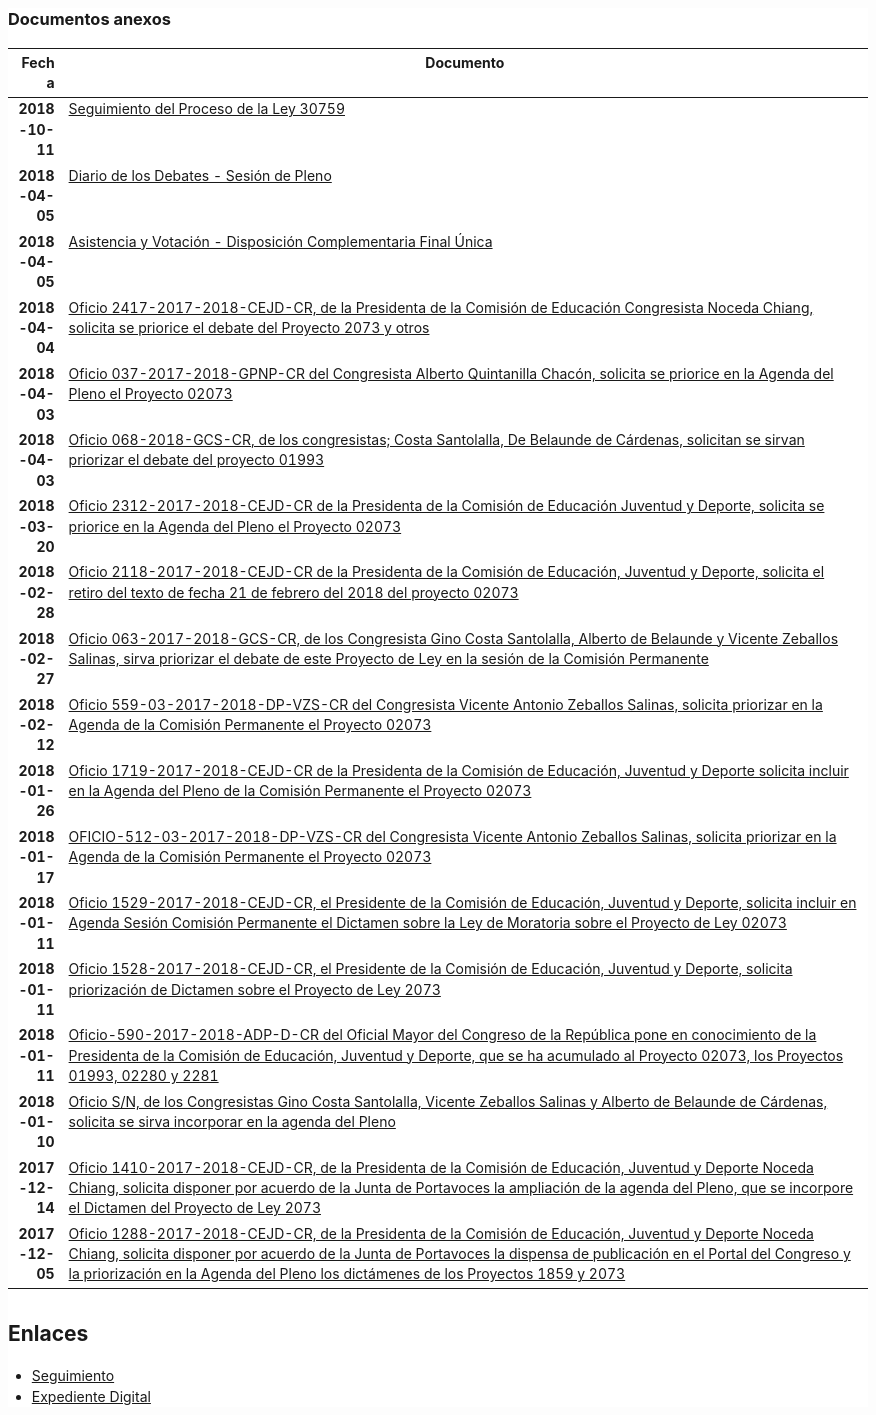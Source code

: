 ### Documentos anexos

| Fecha | Documento |
|------:|-----------|
| **2018-10-11** | [Seguimiento del Proceso de la Ley 30759](http://www.leyes.congreso.gob.pe/Documentos/2016_2021/Seguimiento_de_Proyectos_de_Ley/02073PL20181011.pdf) |
| **2018-04-05** | [Diario de los Debates - Sesión de Pleno](http://www.leyes.congreso.gob.pe/Documentos/2016_2021/ADLP/Diario_Debates/30759-TDD.pdf) |
| **2018-04-05** | [Asistencia y Votación - Disposición Complementaria Final Única](http://www.leyes.congreso.gob.pe/Documentos/2016_2021/Asistencia_y_Votacion/Proyectos_de_Ley/AV0199320180405.pdf) |
| **2018-04-04** | [Oficio 2417-2017-2018-CEJD-CR, de la Presidenta de la Comisión de Educación Congresista Noceda Chiang, solicita se priorice el debate del Proyecto 2073 y otros](http://www.leyes.congreso.gob.pe/Documentos/2016_2021/Oficios/Comisiones_Ordinarias/OFICIO-2417-2017-2018-CEJD-CR.pdf) |
| **2018-04-03** | [Oficio 037-2017-2018-GPNP-CR del Congresista Alberto Quintanilla Chacón, solicita se priorice en la Agenda del Pleno el Proyecto 02073](http://www.leyes.congreso.gob.pe/Documentos/2016_2021/Oficios/Congresistas/OFICIO-037-2017-2018-GPNP-CR.pdf) |
| **2018-04-03** | [Oficio 068-2018-GCS-CR, de los congresistas; Costa Santolalla, De Belaunde de Cárdenas, solicitan se sirvan priorizar el debate del proyecto 01993](http://www.leyes.congreso.gob.pe/Documentos/2016_2021/Oficios/Congresistas/OFICIO-068-2018-GCS-CR.pdf) |
| **2018-03-20** | [Oficio 2312-2017-2018-CEJD-CR de la Presidenta de la Comisión de Educación Juventud y Deporte, solicita se priorice en la Agenda del Pleno el Proyecto 02073](http://www.leyes.congreso.gob.pe/Documentos/2016_2021/Oficios/Comisiones_Ordinarias/OFICIO-2312-2017-2018-CEJD-CR.pdf) |
| **2018-02-28** | [Oficio 2118-2017-2018-CEJD-CR de la Presidenta de la Comisión de Educación, Juventud y Deporte, solicita el retiro del texto de fecha 21 de febrero del 2018 del proyecto 02073](http://www.leyes.congreso.gob.pe/Documentos/2016_2021/Oficios/Comisiones_Ordinarias/OFICIO-2118-2017-2018-CEJD-CR.pdf) |
| **2018-02-27** | [Oficio 063-2017-2018-GCS-CR, de los Congresista Gino Costa Santolalla, Alberto de Belaunde y Vicente Zeballos Salinas, sirva priorizar el debate de este Proyecto de Ley en la sesión de la Comisión Permanente](http://www.leyes.congreso.gob.pe/Documentos/2016_2021/Oficios/Congresistas/OFICIO-063-2017-2018-GCS-CR.pdf) |
| **2018-02-12** | [Oficio 559-03-2017-2018-DP-VZS-CR del Congresista Vicente Antonio Zeballos Salinas, solicita priorizar en la Agenda de la Comisión Permanente el Proyecto 02073](http://www.leyes.congreso.gob.pe/Documentos/2016_2021/Oficios/Congresistas/OFICIO-559-03-2017-2018-DP-VZS-CR.pdf) |
| **2018-01-26** | [Oficio 1719-2017-2018-CEJD-CR de la Presidenta de la Comisión de Educación, Juventud y Deporte solicita incluir en la Agenda del Pleno de la Comisión Permanente el Proyecto 02073](http://www.leyes.congreso.gob.pe/Documentos/2016_2021/Oficios/Comisiones_Ordinarias/OFICIO-1719-2017-2018-CEJD-CR.pdf) |
| **2018-01-17** | [OFICIO-512-03-2017-2018-DP-VZS-CR del Congresista Vicente Antonio Zeballos Salinas, solicita priorizar en la Agenda de la Comisión Permanente el Proyecto 02073](http://www.leyes.congreso.gob.pe/Documentos/2016_2021/Oficios/Congresistas/OFICIO-512-03-2017-2018-DP-VZS-CR.pdf) |
| **2018-01-11** | [Oficio 1529-2017-2018-CEJD-CR, el Presidente de la Comisión de Educación, Juventud y Deporte, solicita incluir en Agenda Sesión Comisión Permanente el Dictamen sobre la Ley de Moratoria sobre el Proyecto de Ley 02073](http://www.leyes.congreso.gob.pe/Documentos/2016_2021/Oficios/Comisiones_Ordinarias/OFICIO-1529-2017-2018-CEJD-CR.PDF) |
| **2018-01-11** | [Oficio 1528-2017-2018-CEJD-CR, el Presidente de la Comisión de Educación, Juventud y Deporte, solicita priorización de Dictamen sobre el Proyecto de Ley 2073](http://www.leyes.congreso.gob.pe/Documentos/2016_2021/Oficios/Comisiones_Ordinarias/OFICIO-1528-2017-2018-CEJD-CR.PDF) |
| **2018-01-11** | [Oficio-590-2017-2018-ADP-D-CR del Oficial Mayor del Congreso de la República pone en conocimiento de la Presidenta de la Comisión de Educación, Juventud y Deporte, que se ha acumulado al Proyecto 02073, los Proyectos 01993, 02280 y 2281](http://www.leyes.congreso.gob.pe/Documentos/2016_2021/Oficios/Oficialia_Mayor/OFICIO-590-2017-2018-ADP-D-CR.pdf) |
| **2018-01-10** | [Oficio S/N, de los Congresistas Gino Costa Santolalla, Vicente Zeballos Salinas y Alberto de Belaunde de Cárdenas, solicita se sirva incorporar en la agenda del Pleno](http://www.leyes.congreso.gob.pe/Documentos/2016_2021/Oficios/Congresistas/OF-SN-1.pdf) |
| **2017-12-14** | [Oficio 1410-2017-2018-CEJD-CR, de la Presidenta de la Comisión de Educación, Juventud y Deporte Noceda Chiang, solicita disponer por acuerdo de la Junta de Portavoces la ampliación de la agenda del Pleno, que se incorpore el Dictamen del Proyecto de Ley 2073](http://www.leyes.congreso.gob.pe/Documentos/2016_2021/Oficios/Comisiones_Ordinarias/OFICIO-1410-2017-2018-CEJD-CR.pdf) |
| **2017-12-05** | [Oficio 1288-2017-2018-CEJD-CR, de la Presidenta de la Comisión de Educación, Juventud y Deporte Noceda Chiang, solicita disponer por acuerdo de la Junta de Portavoces la dispensa de publicación en el Portal del Congreso y la priorización en la Agenda del Pleno los dictámenes de los Proyectos 1859 y 2073](http://www.leyes.congreso.gob.pe/Documentos/2016_2021/Oficios/Comisiones_Ordinarias/OFICIO-1288-2017-2018-CEJD-CR.pdf) |

## Enlaces

- [Seguimiento](http://www2.congreso.gob.pe/Sicr/TraDocEstProc/CLProLey2016.nsf/f7fff46988ca05b1052578e100829cc7/3b0cc92ce667f004052581cd00085a07?OpenDocument)
- [Expediente Digital](http://www2.congreso.gob.pe/Sicr/TraDocEstProc/Expvirt_2011.nsf/visbusqptramdoc1621/02073?opendocument)

